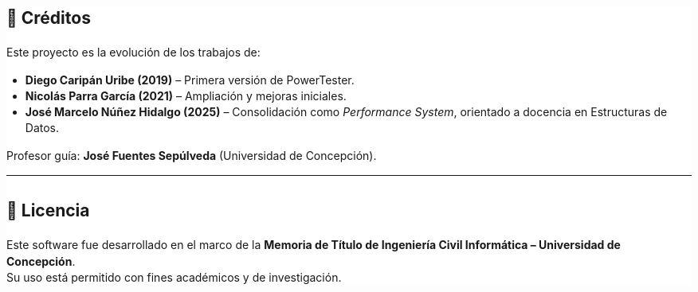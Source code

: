 

## 👥 Créditos

Este proyecto es la evolución de los trabajos de:  
- **Diego Caripán Uribe (2019)** – Primera versión de PowerTester.  
- **Nicolás Parra García (2021)** – Ampliación y mejoras iniciales.  
- **José Marcelo Núñez Hidalgo (2025)** – Consolidación como *Performance System*, orientado a docencia en Estructuras de Datos.  

Profesor guía: **José Fuentes Sepúlveda** (Universidad de Concepción).  

---

## 📄 Licencia

Este software fue desarrollado en el marco de la **Memoria de Título de Ingeniería Civil Informática – Universidad de Concepción**.  
Su uso está permitido con fines académicos y de investigación.
